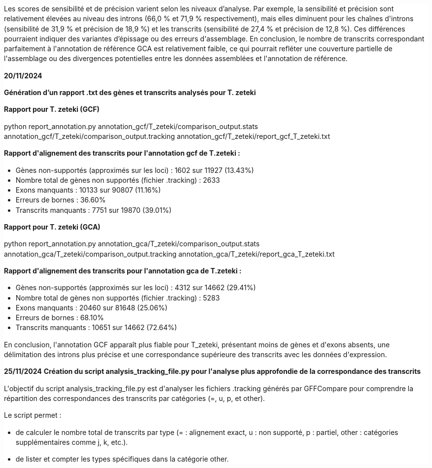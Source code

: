Les scores de sensibilité et de précision varient selon les niveaux d’analyse. Par exemple, la sensibilité et précision sont relativement élevées au niveau des introns (66,0 % et 71,9 % respectivement), mais elles diminuent pour les chaînes d'introns (sensibilité de 31,9 % et précision de 18,9 %) et les transcrits (sensibilité de 27,4 % et précision de 12,8 %). Ces différences pourraient indiquer des variantes d’épissage ou des erreurs d'assemblage.
En conclusion, le nombre de transcrits correspondant parfaitement à l'annotation de référence GCA est relativement faible, ce qui pourrait refléter une couverture partielle de l'assemblage ou des divergences potentielles entre les données assemblées et l'annotation de référence.


**20/11/2024**

**Génération d’un rapport .txt des gènes et transcrits analysés pour T. zeteki**

**Rapport pour T. zeteki (GCF)**

python report_annotation.py annotation_gcf/T_zeteki/comparison_output.stats annotation_gcf/T_zeteki/comparison_output.tracking annotation_gcf/T_zeteki/report_gcf_T_zeteki.txt

**Rapport d'alignement des transcrits pour l'annotation gcf de T.zeteki :**

- Gènes non-supportés (approximés sur les loci) : 1602 sur 11927 (13.43%)
- Nombre total de gènes non supportés (fichier .tracking) : 2633
- Exons manquants : 10133 sur 90807 (11.16%)
- Erreurs de bornes : 36.60%
- Transcrits manquants : 7751 sur 19870 (39.01%)

**Rapport pour T. zeteki (GCA)**

python report_annotation.py annotation_gca/T_zeteki/comparison_output.stats annotation_gca/T_zeteki/comparison_output.tracking annotation_gca/T_zeteki/report_gca_T_zeteki.txt

**Rapport d'alignement des transcrits pour l'annotation gca de T.zeteki :**

- Gènes non-supportés (approximés sur les loci) : 4312 sur 14662 (29.41%)
- Nombre total de gènes non supportés (fichier .tracking) : 5283
- Exons manquants : 20460 sur 81648 (25.06%)
- Erreurs de bornes : 68.10%
- Transcrits manquants : 10651 sur 14662 (72.64%)

En conclusion, l'annotation GCF apparaît plus fiable pour T_zeteki, présentant moins de gènes et d'exons absents, une délimitation des introns plus précise et une correspondance supérieure des transcrits avec les données d'expression.

**25/11/2024**
**Création du script analysis_tracking_file.py pour l'analyse plus approfondie de la correspondance des transcrits**

L'objectif du script analysis_tracking_file.py est d'analyser les fichiers .tracking générés par GFFCompare pour comprendre la répartition des correspondances des transcrits par catégories (=, u, p, et other). 

Le script permet :

- de calculer le nombre total de transcrits par type (= : alignement exact, u : non supporté, p : partiel, other : catégories supplémentaires comme j, k, etc.).

- de lister et compter les types spécifiques dans la catégorie other.
